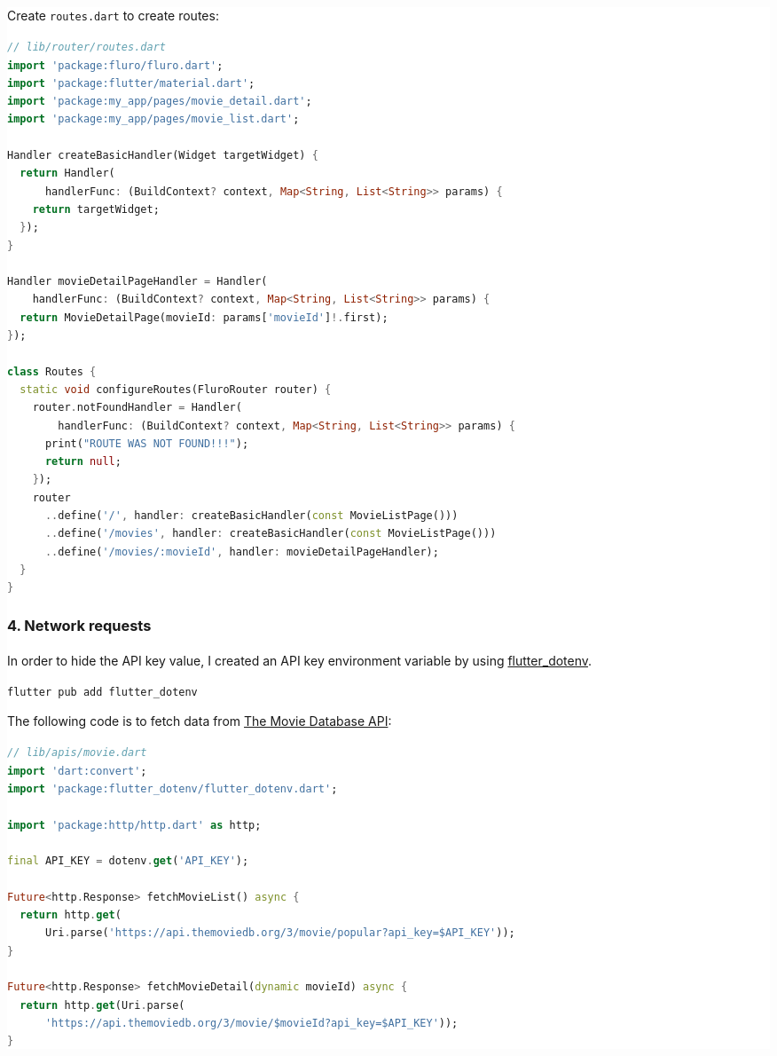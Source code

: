 Create `routes.dart` to create routes:

```dart
// lib/router/routes.dart
import 'package:fluro/fluro.dart';
import 'package:flutter/material.dart';
import 'package:my_app/pages/movie_detail.dart';
import 'package:my_app/pages/movie_list.dart';

Handler createBasicHandler(Widget targetWidget) {
  return Handler(
      handlerFunc: (BuildContext? context, Map<String, List<String>> params) {
    return targetWidget;
  });
}

Handler movieDetailPageHandler = Handler(
    handlerFunc: (BuildContext? context, Map<String, List<String>> params) {
  return MovieDetailPage(movieId: params['movieId']!.first);
});

class Routes {
  static void configureRoutes(FluroRouter router) {
    router.notFoundHandler = Handler(
        handlerFunc: (BuildContext? context, Map<String, List<String>> params) {
      print("ROUTE WAS NOT FOUND!!!");
      return null;
    });
    router
      ..define('/', handler: createBasicHandler(const MovieListPage()))
      ..define('/movies', handler: createBasicHandler(const MovieListPage()))
      ..define('/movies/:movieId', handler: movieDetailPageHandler);
  }
}

```

### 4. Network requests

In order to hide the API key value, I created an API key environment variable by using [flutter_dotenv](https://pub.dev/packages/flutter_dotenv).

```shell
flutter pub add flutter_dotenv
```

The following code is to fetch data from [The Movie Database API](https://developers.themoviedb.org/):

```dart
// lib/apis/movie.dart
import 'dart:convert';
import 'package:flutter_dotenv/flutter_dotenv.dart';

import 'package:http/http.dart' as http;

final API_KEY = dotenv.get('API_KEY');

Future<http.Response> fetchMovieList() async {
  return http.get(
      Uri.parse('https://api.themoviedb.org/3/movie/popular?api_key=$API_KEY'));
}

Future<http.Response> fetchMovieDetail(dynamic movieId) async {
  return http.get(Uri.parse(
      'https://api.themoviedb.org/3/movie/$movieId?api_key=$API_KEY'));
}
```